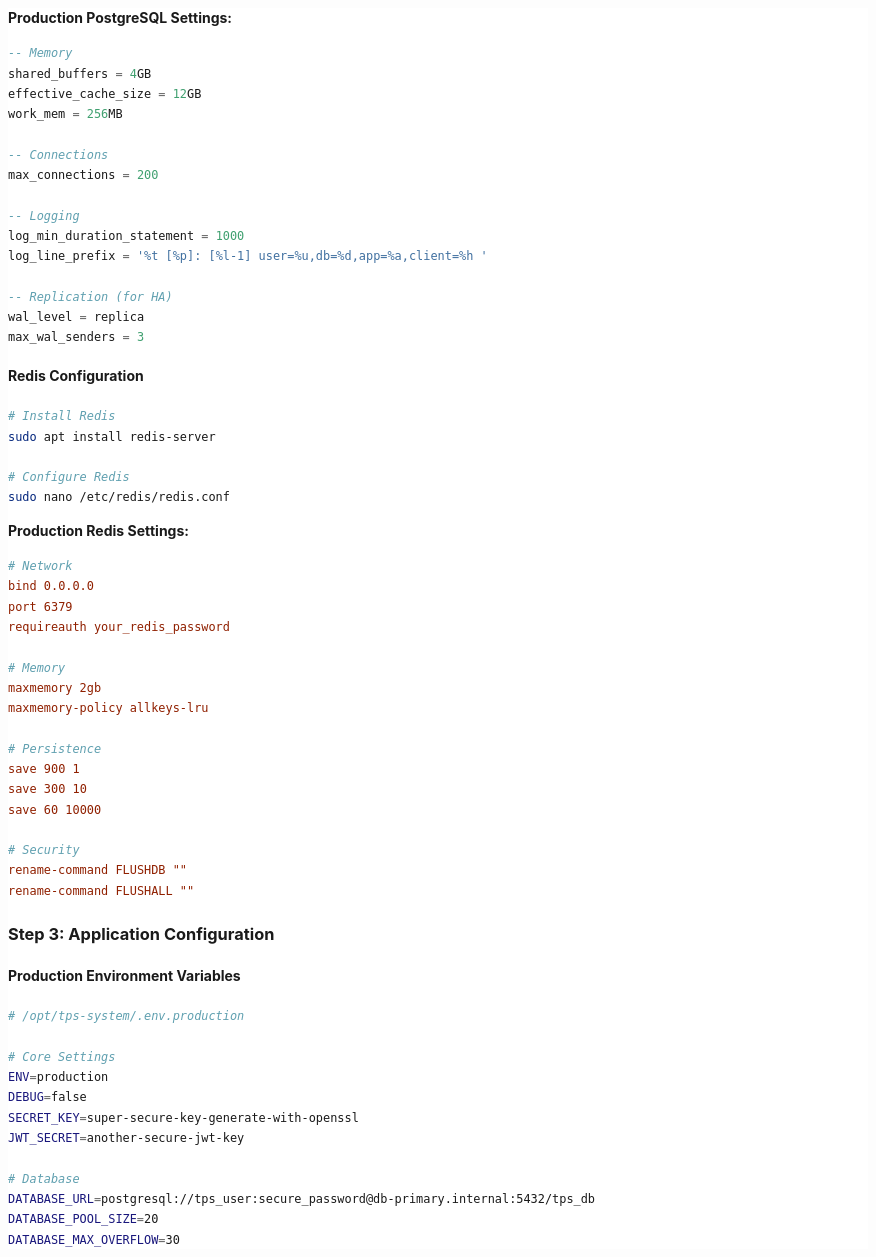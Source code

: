 **Production PostgreSQL Settings:**
```sql
-- Memory
shared_buffers = 4GB
effective_cache_size = 12GB
work_mem = 256MB

-- Connections
max_connections = 200

-- Logging
log_min_duration_statement = 1000
log_line_prefix = '%t [%p]: [%l-1] user=%u,db=%d,app=%a,client=%h '

-- Replication (for HA)
wal_level = replica
max_wal_senders = 3
```

#### **Redis Configuration**
```bash
# Install Redis
sudo apt install redis-server

# Configure Redis
sudo nano /etc/redis/redis.conf
```

**Production Redis Settings:**
```conf
# Network
bind 0.0.0.0
port 6379
requireauth your_redis_password

# Memory
maxmemory 2gb
maxmemory-policy allkeys-lru

# Persistence
save 900 1
save 300 10
save 60 10000

# Security
rename-command FLUSHDB ""
rename-command FLUSHALL ""
```

### **Step 3: Application Configuration**

#### **Production Environment Variables**
```bash
# /opt/tps-system/.env.production

# Core Settings
ENV=production
DEBUG=false
SECRET_KEY=super-secure-key-generate-with-openssl
JWT_SECRET=another-secure-jwt-key

# Database
DATABASE_URL=postgresql://tps_user:secure_password@db-primary.internal:5432/tps_db
DATABASE_POOL_SIZE=20
DATABASE_MAX_OVERFLOW=30
```